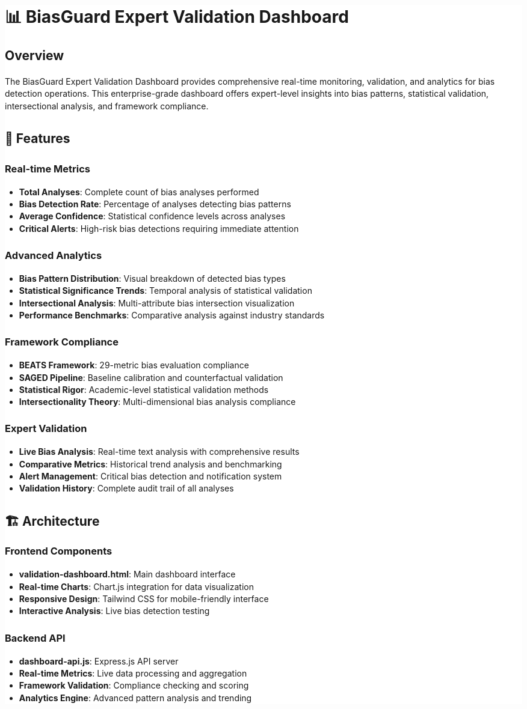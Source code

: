 # 📊 BiasGuard Expert Validation Dashboard

## Overview

The BiasGuard Expert Validation Dashboard provides comprehensive real-time monitoring, validation, and analytics for bias detection operations. This enterprise-grade dashboard offers expert-level insights into bias patterns, statistical validation, intersectional analysis, and framework compliance.

## 🚀 Features

### Real-time Metrics
- **Total Analyses**: Complete count of bias analyses performed
- **Bias Detection Rate**: Percentage of analyses detecting bias patterns
- **Average Confidence**: Statistical confidence levels across analyses
- **Critical Alerts**: High-risk bias detections requiring immediate attention

### Advanced Analytics
- **Bias Pattern Distribution**: Visual breakdown of detected bias types
- **Statistical Significance Trends**: Temporal analysis of statistical validation
- **Intersectional Analysis**: Multi-attribute bias intersection visualization
- **Performance Benchmarks**: Comparative analysis against industry standards

### Framework Compliance
- **BEATS Framework**: 29-metric bias evaluation compliance
- **SAGED Pipeline**: Baseline calibration and counterfactual validation
- **Statistical Rigor**: Academic-level statistical validation methods
- **Intersectionality Theory**: Multi-dimensional bias analysis compliance

### Expert Validation
- **Live Bias Analysis**: Real-time text analysis with comprehensive results
- **Comparative Metrics**: Historical trend analysis and benchmarking
- **Alert Management**: Critical bias detection and notification system
- **Validation History**: Complete audit trail of all analyses

## 🏗️ Architecture

### Frontend Components
- **validation-dashboard.html**: Main dashboard interface
- **Real-time Charts**: Chart.js integration for data visualization
- **Responsive Design**: Tailwind CSS for mobile-friendly interface
- **Interactive Analysis**: Live bias detection testing

### Backend API
- **dashboard-api.js**: Express.js API server
- **Real-time Metrics**: Live data processing and aggregation
- **Framework Validation**: Compliance checking and scoring
- **Analytics Engine**: Advanced pattern analysis and trending
